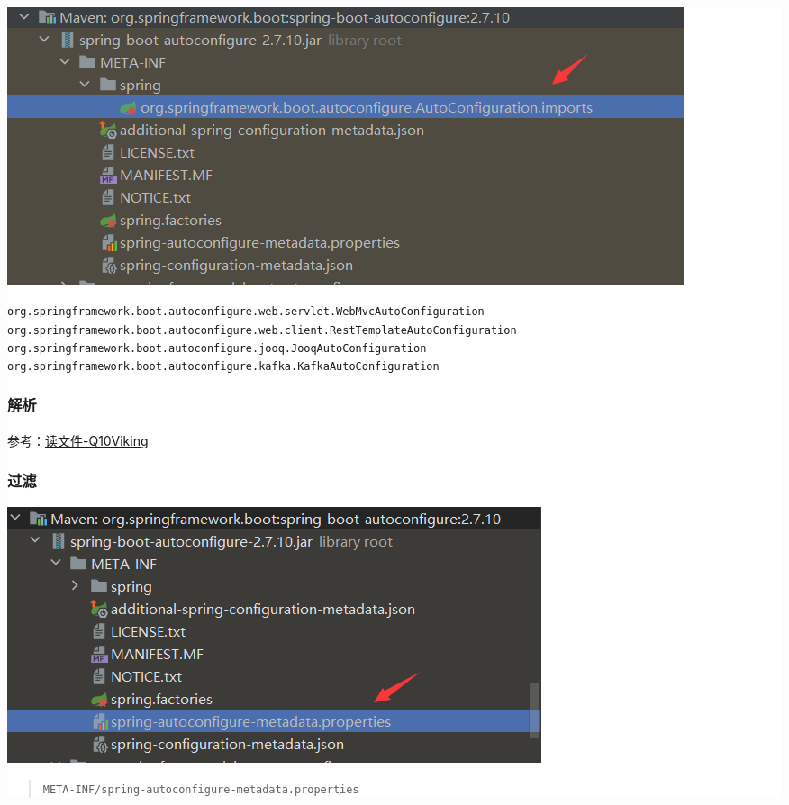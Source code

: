 ![image-20230407142412446](/images/springboot/image-20230407142412446.png)

```sh
org.springframework.boot.autoconfigure.web.servlet.WebMvcAutoConfiguration
org.springframework.boot.autoconfigure.web.client.RestTemplateAutoConfiguration
org.springframework.boot.autoconfigure.jooq.JooqAutoConfiguration
org.springframework.boot.autoconfigure.kafka.KafkaAutoConfiguration
```

### 解析

参考：[读文件-Q10Viking](https://q10viking.github.io/FileSystem/06%20%E8%AF%BB%E6%96%87%E4%BB%B6.html)





### 过滤

![image-20230407202837845](/images/springboot/image-20230407202837845.png)

> ```
> META-INF/spring-autoconfigure-metadata.properties
> ```
